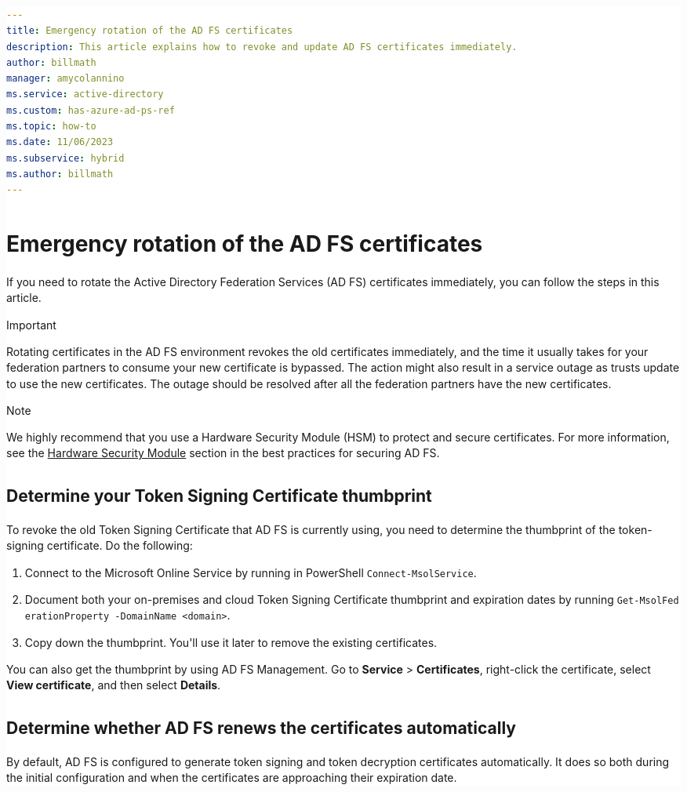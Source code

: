 ```yaml
---
title: Emergency rotation of the AD FS certificates
description: This article explains how to revoke and update AD FS certificates immediately.
author: billmath
manager: amycolannino
ms.service: active-directory
ms.custom: has-azure-ad-ps-ref
ms.topic: how-to
ms.date: 11/06/2023
ms.subservice: hybrid
ms.author: billmath
---
```


# Emergency rotation of the AD FS certificates

If you need to rotate the Active Directory Federation Services (AD FS) certificates immediately, you can follow the steps in this article.

> [!IMPORTANT]
> Rotating certificates in the AD FS environment revokes the old certificates immediately, and the time it usually takes for your federation partners to consume your new certificate is bypassed. The action might also result in a service outage as trusts update to use the new certificates. The outage should be resolved after all the federation partners have the new certificates.

> [!NOTE]
> We highly recommend that you use a Hardware Security Module (HSM) to protect and secure certificates.
> For more information, see the [Hardware Security Module](/windows-server/identity/ad-fs/deployment/best-practices-securing-ad-fs#hardware-security-module-hsm) section in the best practices for securing AD FS.

## Determine your Token Signing Certificate thumbprint

To revoke the old Token Signing Certificate that AD FS is currently using, you need to determine the thumbprint of the token-signing certificate. Do the following:

1. Connect to the Microsoft Online Service by running in PowerShell `Connect-MsolService`.

1. Document both your on-premises and cloud Token Signing Certificate thumbprint and expiration dates by running `Get-MsolFederationProperty -DomainName <domain>`.
1. Copy down the thumbprint. You'll use it later to remove the existing certificates.

You can also get the thumbprint by using AD FS Management. Go to **Service** > **Certificates**, right-click the certificate, select **View certificate**, and then select **Details**.

## Determine whether AD FS renews the certificates automatically
By default, AD FS is configured to generate token signing and token decryption certificates automatically. It does so both during the initial configuration and when the certificates are approaching their expiration date.
